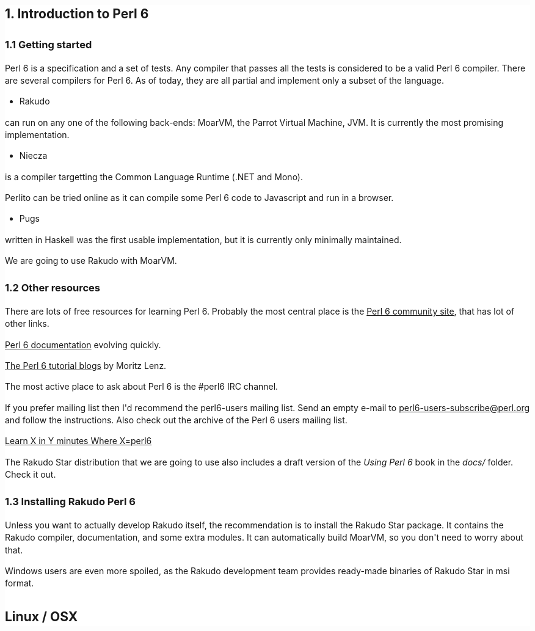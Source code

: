 ## 1. Introduction to Perl 6

### 1.1 Getting started

Perl 6 is a specification and a set of tests. Any compiler that passes all the tests is considered to be a valid Perl 6 compiler. There are several compilers for Perl 6. As of today, they are all partial and implement only a subset of the language.

- Rakudo

can run on any one of the following back-ends: MoarVM, the Parrot Virtual Machine, JVM. It is currently the most promising implementation.

- Niecza

is a compiler targetting the Common Language Runtime (.NET and Mono).

Perlito can be tried online as it can compile some Perl 6 code to Javascript and run in a browser.

- Pugs

written in Haskell was the first usable implementation, but it is currently only minimally maintained.

We are going to use Rakudo with MoarVM.

### 1.2 Other resources

There are lots of free resources for learning Perl 6. Probably the most central place is the [Perl 6 community site](http://www.perl6.org/), that has lot of other links.

[Perl 6 documentation](http://doc.perl6.org/) evolving quickly.

[The Perl 6 tutorial blogs](http://perlgeek.de/blog-en/perl-5-to-6/) by Moritz Lenz.

The most active place to ask about Perl 6 is the #perl6 IRC channel.

If you prefer mailing list then I'd recommend the perl6-users mailing list. Send an empty e-mail to perl6-users-subscribe@perl.org and follow the instructions. Also check out the archive of the Perl 6 users mailing list.

[Learn X in Y minutes Where X=perl6](http://learnxinyminutes.com/docs/perl6/)

The Rakudo Star distribution that we are going to use also includes a draft version of the *Using Perl 6* book in the *docs/* folder. Check it out.

### 1.3 Installing Rakudo Perl 6

Unless you want to actually develop Rakudo itself, the recommendation is to install the Rakudo Star package. It contains the Rakudo compiler, documentation, and some extra modules. It can automatically build MoarVM, so you don't need to worry about that.

Windows users are even more spoiled, as the Rakudo development team provides ready-made binaries of Rakudo Star in msi format.

## Linux / OSX
